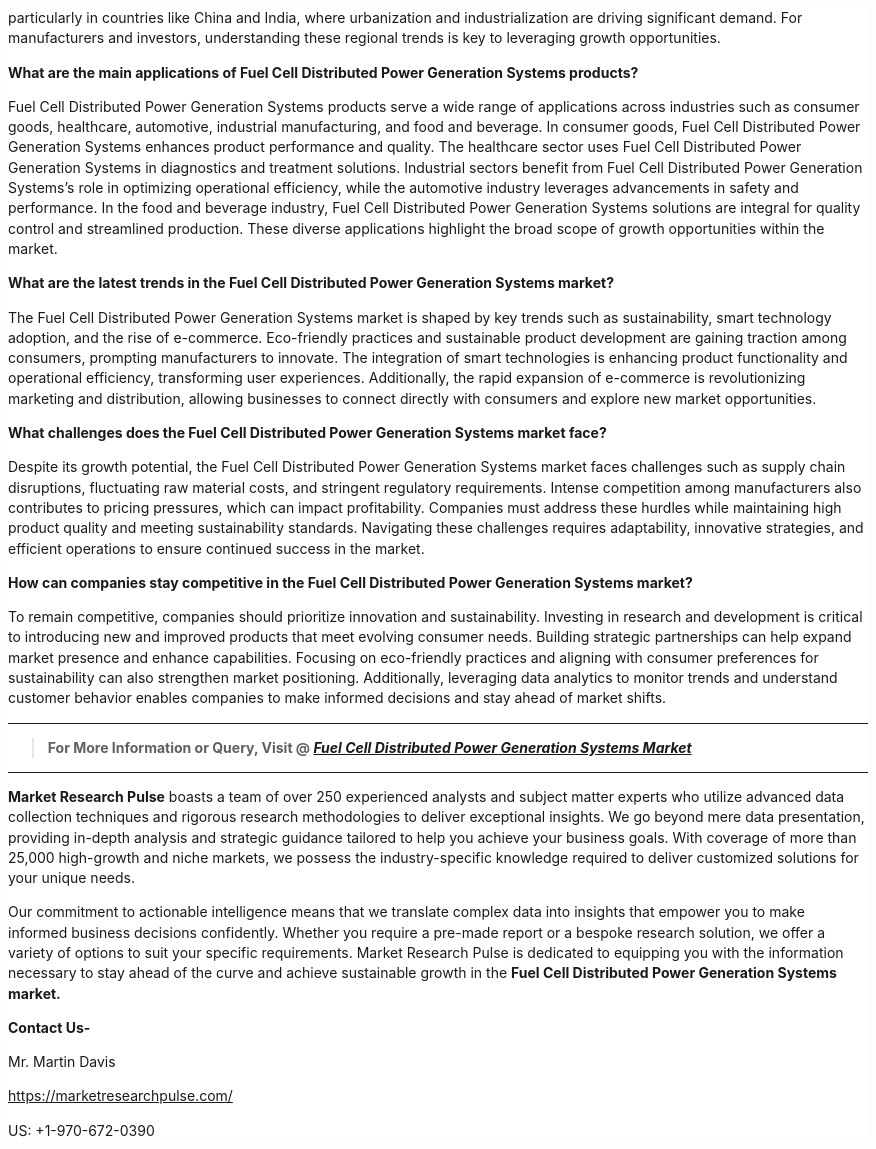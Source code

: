 particularly in countries like China and India, where urbanization and industrialization are driving significant demand. For manufacturers and investors, understanding these regional trends is key to leveraging growth opportunities.</p><p><strong>What are the main applications of Fuel Cell Distributed Power Generation Systems products?</strong></p><p>Fuel Cell Distributed Power Generation Systems products serve a wide range of applications across industries such as consumer goods, healthcare, automotive, industrial manufacturing, and food and beverage. In consumer goods, Fuel Cell Distributed Power Generation Systems enhances product performance and quality. The healthcare sector uses Fuel Cell Distributed Power Generation Systems in diagnostics and treatment solutions. Industrial sectors benefit from Fuel Cell Distributed Power Generation Systems&rsquo;s role in optimizing operational efficiency, while the automotive industry leverages advancements in safety and performance. In the food and beverage industry, Fuel Cell Distributed Power Generation Systems solutions are integral for quality control and streamlined production. These diverse applications highlight the broad scope of growth opportunities within the market.</p><p><strong>What are the latest trends in the Fuel Cell Distributed Power Generation Systems market?</strong></p><p>The Fuel Cell Distributed Power Generation Systems market is shaped by key trends such as sustainability, smart technology adoption, and the rise of e-commerce. Eco-friendly practices and sustainable product development are gaining traction among consumers, prompting manufacturers to innovate. The integration of smart technologies is enhancing product functionality and operational efficiency, transforming user experiences. Additionally, the rapid expansion of e-commerce is revolutionizing marketing and distribution, allowing businesses to connect directly with consumers and explore new market opportunities.</p><p><strong>What challenges does the Fuel Cell Distributed Power Generation Systems market face?</strong></p><p>Despite its growth potential, the Fuel Cell Distributed Power Generation Systems market faces challenges such as supply chain disruptions, fluctuating raw material costs, and stringent regulatory requirements. Intense competition among manufacturers also contributes to pricing pressures, which can impact profitability. Companies must address these hurdles while maintaining high product quality and meeting sustainability standards. Navigating these challenges requires adaptability, innovative strategies, and efficient operations to ensure continued success in the market.</p><p><strong>How can companies stay competitive in the Fuel Cell Distributed Power Generation Systems market?</strong></p><p>To remain competitive, companies should prioritize innovation and sustainability. Investing in research and development is critical to introducing new and improved products that meet evolving consumer needs. Building strategic partnerships can help expand market presence and enhance capabilities. Focusing on eco-friendly practices and aligning with consumer preferences for sustainability can also strengthen market positioning. Additionally, leveraging data analytics to monitor trends and understand customer behavior enables companies to make informed decisions and stay ahead of market shifts.</p><hr /><blockquote><p><strong>For More Information or Query, Visit @&nbsp;<em><a href="https://marketresearchpulse.com/report/135503/fuel-cell-distributed-power-generation-systems-market?utm_source=Linkedin&utm_medium=025">Fuel Cell Distributed Power Generation Systems Market</a></em></strong></p></blockquote><hr /><p><strong>Market Research Pulse</strong> boasts a team of over 250 experienced analysts and subject matter experts who utilize advanced data collection techniques and rigorous research methodologies to deliver exceptional insights. We go beyond mere data presentation, providing in-depth analysis and strategic guidance tailored to help you achieve your business goals. With coverage of more than 25,000 high-growth and niche markets, we possess the industry-specific knowledge required to deliver customized solutions for your unique needs.</p><p>Our commitment to actionable intelligence means that we translate complex data into insights that empower you to make informed business decisions confidently. Whether you require a pre-made report or a bespoke research solution, we offer a variety of options to suit your specific requirements. Market Research Pulse is dedicated to equipping you with the information necessary to stay ahead of the curve and achieve sustainable growth in the <strong>Fuel Cell Distributed Power Generation Systems market.</strong></p><p><strong>Contact Us-</strong></p><p>Mr. Martin Davis</p><p>https://marketresearchpulse.com/</p><p>US: +1-970-672-0390</p>
